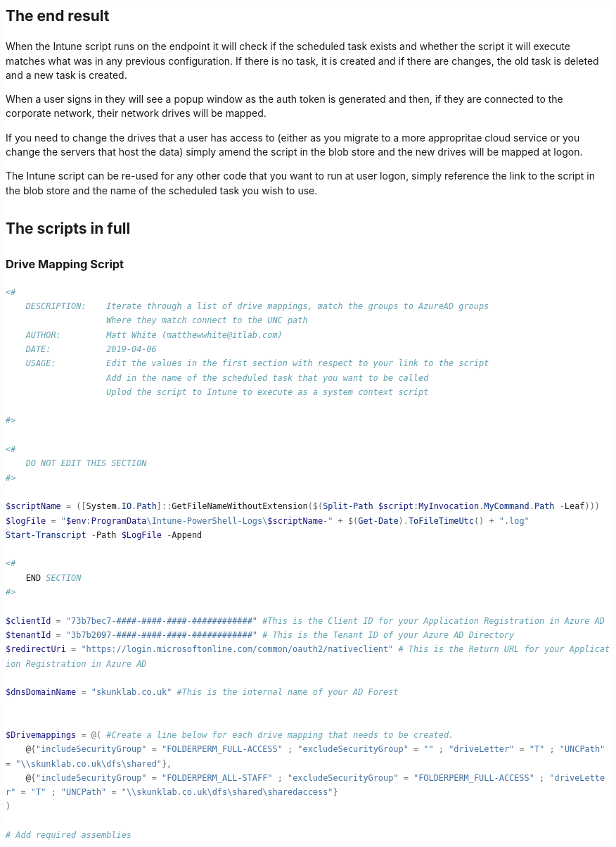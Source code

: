 ## The end result

When the Intune script runs on the endpoint it will check if the scheduled task exists and whether the script it will execute matches what was in any previous configuration. If there is no task, it is created and if there are changes, the old task is deleted and a new task is created.

When a user signs in they will see a popup window as the auth token is generated and then, if they are connected to the corporate network, their network drives will be mapped.

If you need to change the drives that a user has access to (either as you migrate to a more appropritae cloud service or you change the servers that host the data) simply amend the script in the blob store and the new drives will be mapped at logon.

The Intune script can be re-used for any other code that you want to run at user logon, simply reference the link to the script in the blob store and the name of the scheduled task you wish to use.

## The scripts in full

### Drive Mapping Script

```powershell
<#
    DESCRIPTION:    Iterate through a list of drive mappings, match the groups to AzureAD groups
                    Where they match connect to the UNC path
    AUTHOR:         Matt White (matthewwhite@itlab.com)
    DATE:           2019-04-06
    USAGE:          Edit the values in the first section with respect to your link to the script
                    Add in the name of the scheduled task that you want to be called
                    Uplod the script to Intune to execute as a system context script

#>

<#
    DO NOT EDIT THIS SECTION
#>

$scriptName = ([System.IO.Path]::GetFileNameWithoutExtension($(Split-Path $script:MyInvocation.MyCommand.Path -Leaf)))
$logFile = "$env:ProgramData\Intune-PowerShell-Logs\$scriptName-" + $(Get-Date).ToFileTimeUtc() + ".log"
Start-Transcript -Path $LogFile -Append

<#
    END SECTION
#>

$clientId = "73b7bec7-####-####-####-############" #This is the Client ID for your Application Registration in Azure AD
$tenantId = "3b7b2097-####-####-####-############" # This is the Tenant ID of your Azure AD Directory
$redirectUri = "https://login.microsoftonline.com/common/oauth2/nativeclient" # This is the Return URL for your Application Registration in Azure AD

$dnsDomainName = "skunklab.co.uk" #This is the internal name of your AD Forest


$Drivemappings = @( #Create a line below for each drive mapping that needs to be created.
    @{"includeSecurityGroup" = "FOLDERPERM_FULL-ACCESS" ; "excludeSecurityGroup" = "" ; "driveLetter" = "T" ; "UNCPath" = "\\skunklab.co.uk\dfs\shared"},
    @{"includeSecurityGroup" = "FOLDERPERM_ALL-STAFF" ; "excludeSecurityGroup" = "FOLDERPERM_FULL-ACCESS" ; "driveLetter" = "T" ; "UNCPath" = "\\skunklab.co.uk\dfs\shared\sharedaccess"}
)

# Add required assemblies
```